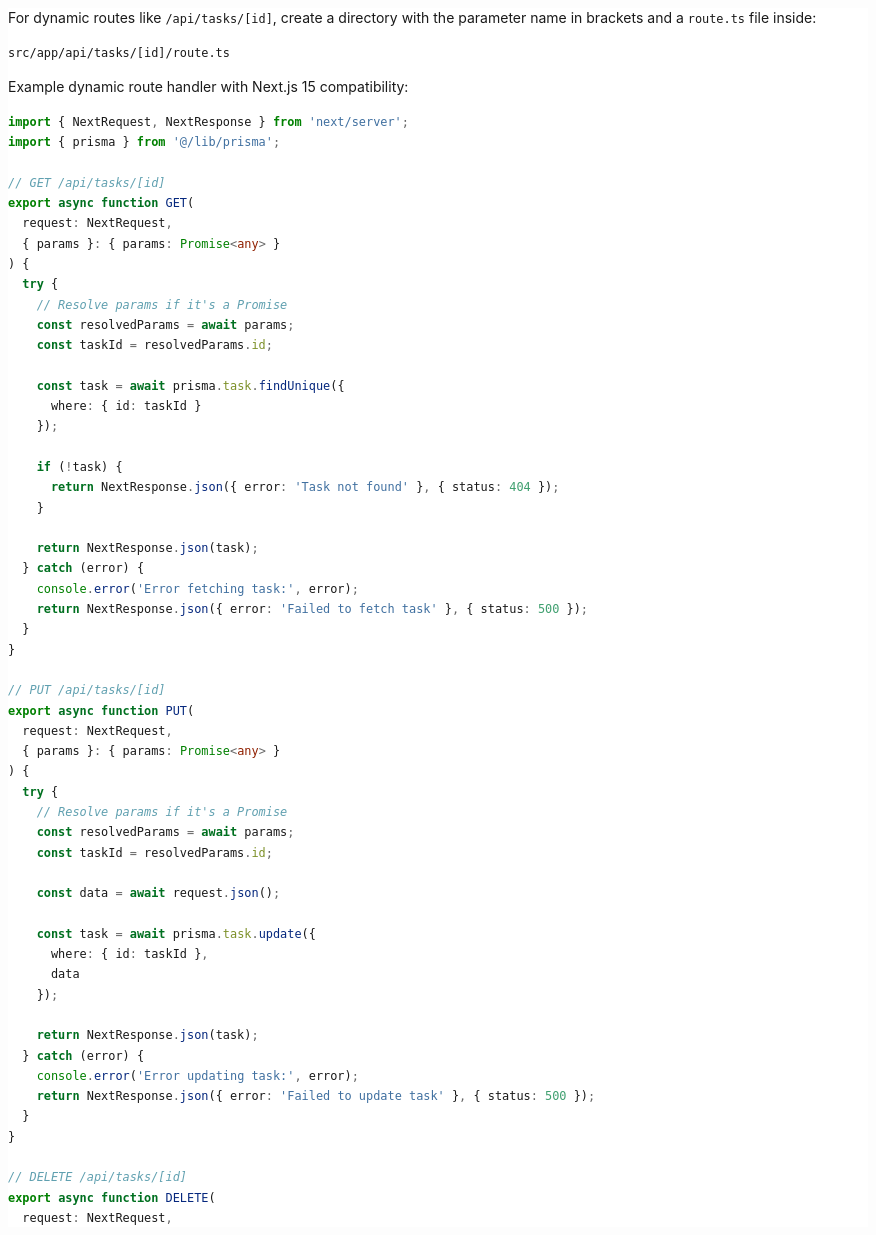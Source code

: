 For dynamic routes like `/api/tasks/[id]`, create a directory with the parameter name in brackets and a `route.ts` file inside:

```
src/app/api/tasks/[id]/route.ts
```

Example dynamic route handler with Next.js 15 compatibility:

```typescript
import { NextRequest, NextResponse } from 'next/server';
import { prisma } from '@/lib/prisma';

// GET /api/tasks/[id]
export async function GET(
  request: NextRequest,
  { params }: { params: Promise<any> }
) {
  try {
    // Resolve params if it's a Promise
    const resolvedParams = await params;
    const taskId = resolvedParams.id;
    
    const task = await prisma.task.findUnique({
      where: { id: taskId }
    });
    
    if (!task) {
      return NextResponse.json({ error: 'Task not found' }, { status: 404 });
    }
    
    return NextResponse.json(task);
  } catch (error) {
    console.error('Error fetching task:', error);
    return NextResponse.json({ error: 'Failed to fetch task' }, { status: 500 });
  }
}

// PUT /api/tasks/[id]
export async function PUT(
  request: NextRequest,
  { params }: { params: Promise<any> }
) {
  try {
    // Resolve params if it's a Promise
    const resolvedParams = await params;
    const taskId = resolvedParams.id;
    
    const data = await request.json();
    
    const task = await prisma.task.update({
      where: { id: taskId },
      data
    });
    
    return NextResponse.json(task);
  } catch (error) {
    console.error('Error updating task:', error);
    return NextResponse.json({ error: 'Failed to update task' }, { status: 500 });
  }
}

// DELETE /api/tasks/[id]
export async function DELETE(
  request: NextRequest,
```